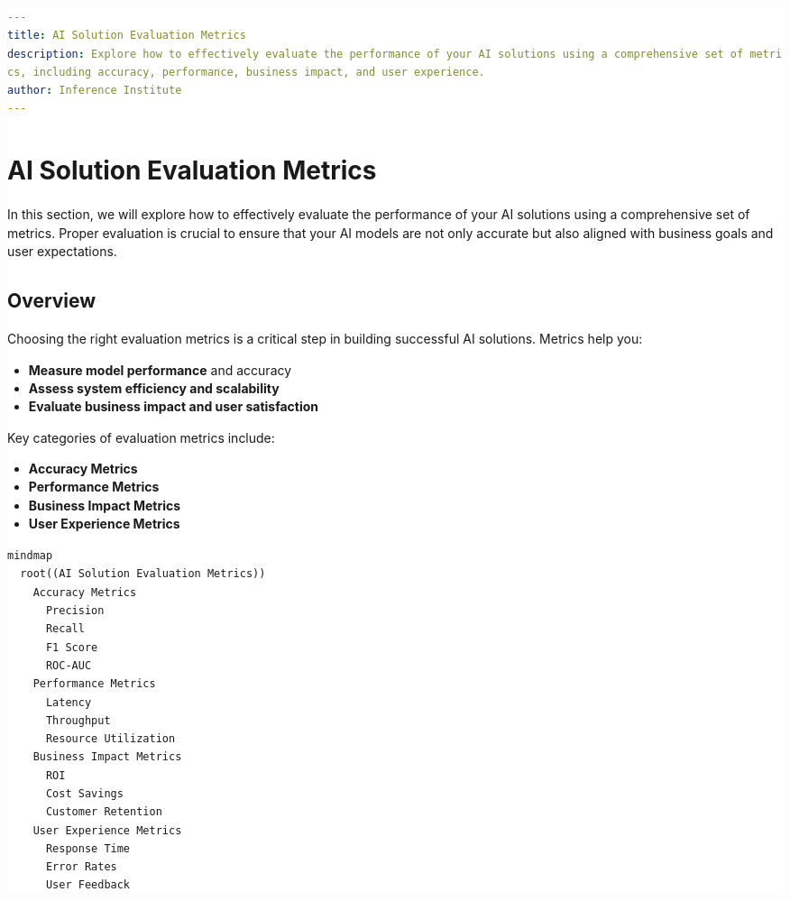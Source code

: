 ```yaml
---
title: AI Solution Evaluation Metrics
description: Explore how to effectively evaluate the performance of your AI solutions using a comprehensive set of metrics, including accuracy, performance, business impact, and user experience.
author: Inference Institute
---
```

# AI Solution Evaluation Metrics

In this section, we will explore how to effectively evaluate the performance of your AI solutions using a comprehensive set of metrics. Proper evaluation is crucial to ensure that your AI models are not only accurate but also aligned with business goals and user expectations.

## Overview

Choosing the right evaluation metrics is a critical step in building successful AI solutions. Metrics help you:

- **Measure model performance** and accuracy
- **Assess system efficiency and scalability**
- **Evaluate business impact and user satisfaction**

Key categories of evaluation metrics include:

- **Accuracy Metrics**
- **Performance Metrics**
- **Business Impact Metrics**
- **User Experience Metrics**

```mermaid
mindmap
  root((AI Solution Evaluation Metrics))
    Accuracy Metrics
      Precision
      Recall
      F1 Score
      ROC-AUC
    Performance Metrics
      Latency
      Throughput
      Resource Utilization
    Business Impact Metrics
      ROI
      Cost Savings
      Customer Retention
    User Experience Metrics
      Response Time
      Error Rates
      User Feedback
```
